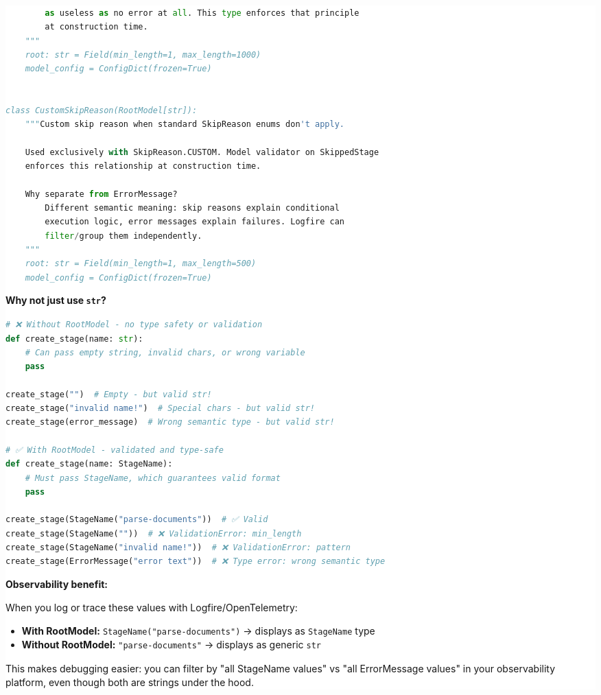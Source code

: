 ```python
        as useless as no error at all. This type enforces that principle
        at construction time.
    """
    root: str = Field(min_length=1, max_length=1000)
    model_config = ConfigDict(frozen=True)


class CustomSkipReason(RootModel[str]):
    """Custom skip reason when standard SkipReason enums don't apply.
    
    Used exclusively with SkipReason.CUSTOM. Model validator on SkippedStage
    enforces this relationship at construction time.
    
    Why separate from ErrorMessage?
        Different semantic meaning: skip reasons explain conditional
        execution logic, error messages explain failures. Logfire can
        filter/group them independently.
    """
    root: str = Field(min_length=1, max_length=500)
    model_config = ConfigDict(frozen=True)
```

**Why not just use `str`?**

```python
# ❌ Without RootModel - no type safety or validation
def create_stage(name: str):
    # Can pass empty string, invalid chars, or wrong variable
    pass

create_stage("")  # Empty - but valid str!
create_stage("invalid name!")  # Special chars - but valid str!
create_stage(error_message)  # Wrong semantic type - but valid str!

# ✅ With RootModel - validated and type-safe
def create_stage(name: StageName):
    # Must pass StageName, which guarantees valid format
    pass

create_stage(StageName("parse-documents"))  # ✅ Valid
create_stage(StageName(""))  # ❌ ValidationError: min_length
create_stage(StageName("invalid name!"))  # ❌ ValidationError: pattern
create_stage(ErrorMessage("error text"))  # ❌ Type error: wrong semantic type
```

**Observability benefit:**

When you log or trace these values with Logfire/OpenTelemetry:
- **With RootModel:** `StageName("parse-documents")` → displays as `StageName` type
- **Without RootModel:** `"parse-documents"` → displays as generic `str`

This makes debugging easier: you can filter by "all StageName values" vs "all ErrorMessage values" in your observability platform, even though both are strings under the hood.
